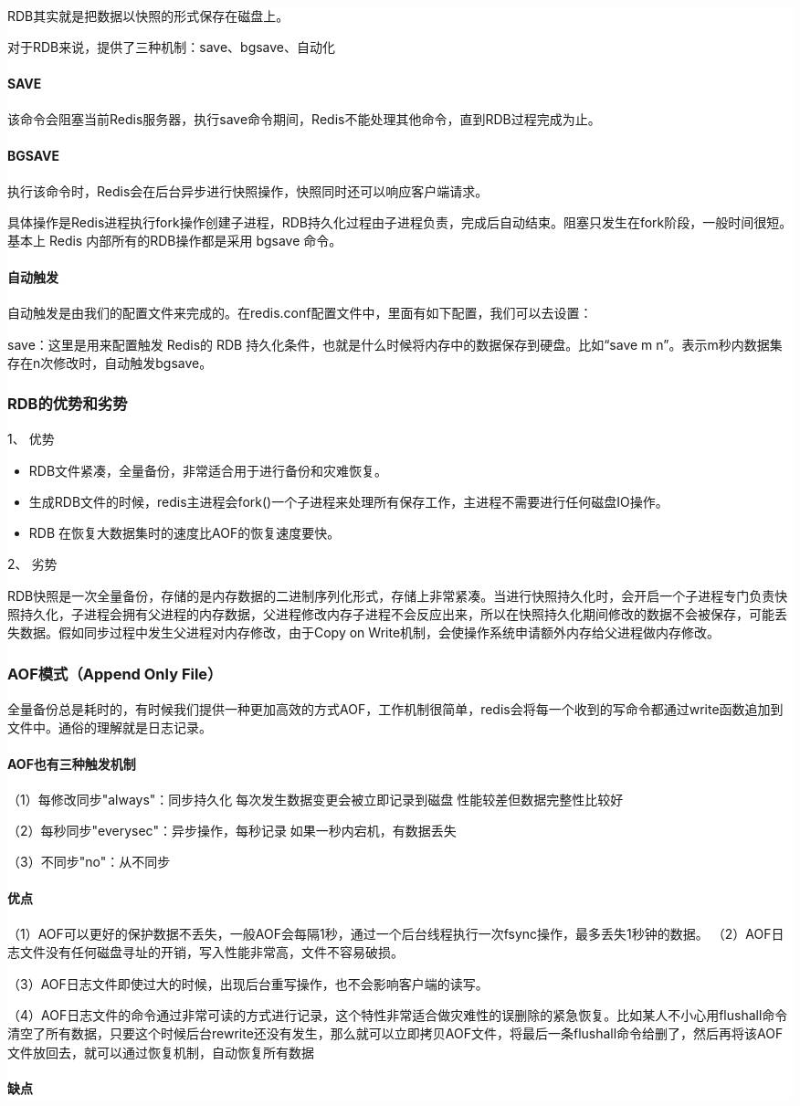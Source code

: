 RDB其实就是把数据以快照的形式保存在磁盘上。

对于RDB来说，提供了三种机制：save、bgsave、自动化

#### SAVE

该命令会阻塞当前Redis服务器，执行save命令期间，Redis不能处理其他命令，直到RDB过程完成为止。

#### BGSAVE

执行该命令时，Redis会在后台异步进行快照操作，快照同时还可以响应客户端请求。

具体操作是Redis进程执行fork操作创建子进程，RDB持久化过程由子进程负责，完成后自动结束。阻塞只发生在fork阶段，一般时间很短。基本上 Redis 内部所有的RDB操作都是采用 bgsave 命令。

#### 自动触发

自动触发是由我们的配置文件来完成的。在redis.conf配置文件中，里面有如下配置，我们可以去设置：

save：这里是用来配置触发 Redis的 RDB 持久化条件，也就是什么时候将内存中的数据保存到硬盘。比如“save m n”。表示m秒内数据集存在n次修改时，自动触发bgsave。

### RDB的优势和劣势

1、 优势

- RDB文件紧凑，全量备份，非常适合用于进行备份和灾难恢复。

- 生成RDB文件的时候，redis主进程会fork()一个子进程来处理所有保存工作，主进程不需要进行任何磁盘IO操作。

- RDB 在恢复大数据集时的速度比AOF的恢复速度要快。

2、 劣势

RDB快照是一次全量备份，存储的是内存数据的二进制序列化形式，存储上非常紧凑。当进行快照持久化时，会开启一个子进程专门负责快照持久化，子进程会拥有父进程的内存数据，父进程修改内存子进程不会反应出来，所以在快照持久化期间修改的数据不会被保存，可能丢失数据。假如同步过程中发生父进程对内存修改，由于Copy on Write机制，会使操作系统申请额外内存给父进程做内存修改。

### AOF模式（Append Only File）

全量备份总是耗时的，有时候我们提供一种更加高效的方式AOF，工作机制很简单，redis会将每一个收到的写命令都通过write函数追加到文件中。通俗的理解就是日志记录。

#### AOF也有三种触发机制

（1）每修改同步"always"：同步持久化 每次发生数据变更会被立即记录到磁盘 性能较差但数据完整性比较好

（2）每秒同步"everysec"：异步操作，每秒记录 如果一秒内宕机，有数据丢失

（3）不同步"no"：从不同步

#### 优点

（1）AOF可以更好的保护数据不丢失，一般AOF会每隔1秒，通过一个后台线程执行一次fsync操作，最多丢失1秒钟的数据。
（2）AOF日志文件没有任何磁盘寻址的开销，写入性能非常高，文件不容易破损。

（3）AOF日志文件即使过大的时候，出现后台重写操作，也不会影响客户端的读写。

（4）AOF日志文件的命令通过非常可读的方式进行记录，这个特性非常适合做灾难性的误删除的紧急恢复。比如某人不小心用flushall命令清空了所有数据，只要这个时候后台rewrite还没有发生，那么就可以立即拷贝AOF文件，将最后一条flushall命令给删了，然后再将该AOF文件放回去，就可以通过恢复机制，自动恢复所有数据

#### 缺点
